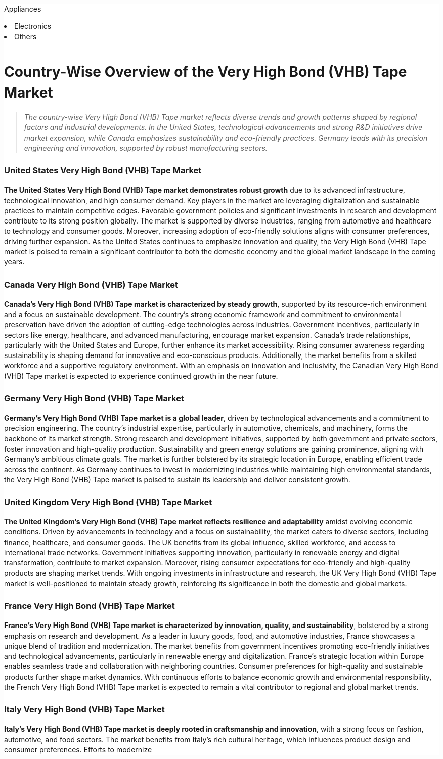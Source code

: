 Appliances</li><li>Electronics</li><li>Others</li></ul><h1><span class="">Country-Wise Overview of the Very High Bond (VHB) Tape Market<br /></span></h1><blockquote><p><em><span class="">The country-wise Very High Bond (VHB) Tape market reflects diverse trends and growth patterns shaped by regional factors and industrial developments. In the United States, technological advancements and strong R&amp;D initiatives drive market expansion, while Canada emphasizes sustainability and eco-friendly practices. Germany leads with its precision engineering and innovation, supported by robust manufacturing sectors.</span></em></p></blockquote><h3><strong>United States Very High Bond (VHB) Tape Market</strong></h3><p><strong>The United States Very High Bond (VHB) Tape market demonstrates robust growth</strong> due to its advanced infrastructure, technological innovation, and high consumer demand. Key players in the market are leveraging digitalization and sustainable practices to maintain competitive edges. Favorable government policies and significant investments in research and development contribute to its strong position globally. The market is supported by diverse industries, ranging from automotive and healthcare to technology and consumer goods. Moreover, increasing adoption of eco-friendly solutions aligns with consumer preferences, driving further expansion. As the United States continues to emphasize innovation and quality, the Very High Bond (VHB) Tape market is poised to remain a significant contributor to both the domestic economy and the global market landscape in the coming years.</p><h3><strong>Canada Very High Bond (VHB) Tape Market</strong></h3><p><strong>Canada&rsquo;s Very High Bond (VHB) Tape market is characterized by steady growth</strong>, supported by its resource-rich environment and a focus on sustainable development. The country&rsquo;s strong economic framework and commitment to environmental preservation have driven the adoption of cutting-edge technologies across industries. Government incentives, particularly in sectors like energy, healthcare, and advanced manufacturing, encourage market expansion. Canada&rsquo;s trade relationships, particularly with the United States and Europe, further enhance its market accessibility. Rising consumer awareness regarding sustainability is shaping demand for innovative and eco-conscious products. Additionally, the market benefits from a skilled workforce and a supportive regulatory environment. With an emphasis on innovation and inclusivity, the Canadian Very High Bond (VHB) Tape market is expected to experience continued growth in the near future.</p><h3><strong>Germany Very High Bond (VHB) Tape Market</strong></h3><p><strong>Germany&rsquo;s Very High Bond (VHB) Tape market is a global leader</strong>, driven by technological advancements and a commitment to precision engineering. The country&rsquo;s industrial expertise, particularly in automotive, chemicals, and machinery, forms the backbone of its market strength. Strong research and development initiatives, supported by both government and private sectors, foster innovation and high-quality production. Sustainability and green energy solutions are gaining prominence, aligning with Germany&rsquo;s ambitious climate goals. The market is further bolstered by its strategic location in Europe, enabling efficient trade across the continent. As Germany continues to invest in modernizing industries while maintaining high environmental standards, the Very High Bond (VHB) Tape market is poised to sustain its leadership and deliver consistent growth.</p><h3><strong>United Kingdom Very High Bond (VHB) Tape Market</strong></h3><p><strong>The United Kingdom&rsquo;s Very High Bond (VHB) Tape market reflects resilience and adaptability</strong> amidst evolving economic conditions. Driven by advancements in technology and a focus on sustainability, the market caters to diverse sectors, including finance, healthcare, and consumer goods. The UK benefits from its global influence, skilled workforce, and access to international trade networks. Government initiatives supporting innovation, particularly in renewable energy and digital transformation, contribute to market expansion. Moreover, rising consumer expectations for eco-friendly and high-quality products are shaping market trends. With ongoing investments in infrastructure and research, the UK Very High Bond (VHB) Tape market is well-positioned to maintain steady growth, reinforcing its significance in both the domestic and global markets.</p><h3><strong>France Very High Bond (VHB) Tape Market</strong></h3><p><strong>France&rsquo;s Very High Bond (VHB) Tape market is characterized by innovation, quality, and sustainability</strong>, bolstered by a strong emphasis on research and development. As a leader in luxury goods, food, and automotive industries, France showcases a unique blend of tradition and modernization. The market benefits from government incentives promoting eco-friendly initiatives and technological advancements, particularly in renewable energy and digitalization. France&rsquo;s strategic location within Europe enables seamless trade and collaboration with neighboring countries. Consumer preferences for high-quality and sustainable products further shape market dynamics. With continuous efforts to balance economic growth and environmental responsibility, the French Very High Bond (VHB) Tape market is expected to remain a vital contributor to regional and global market trends.</p><h3><strong>Italy Very High Bond (VHB) Tape Market</strong></h3><p><strong>Italy&rsquo;s Very High Bond (VHB) Tape market is deeply rooted in craftsmanship and innovation</strong>, with a strong focus on fashion, automotive, and food sectors. The market benefits from Italy&rsquo;s rich cultural heritage, which influences product design and consumer preferences. Efforts to modernize